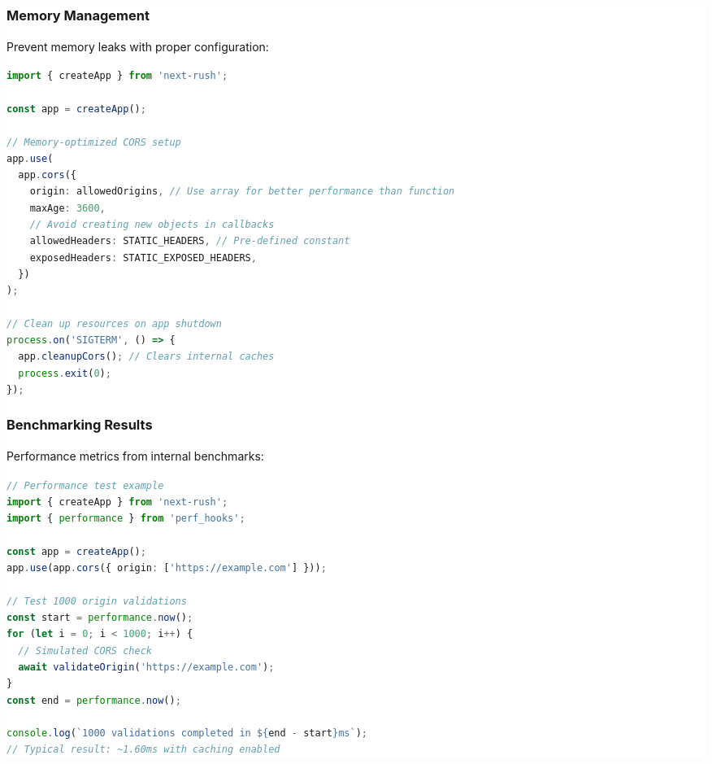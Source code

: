 ```typescript
```

### Memory Management

Prevent memory leaks with proper configuration:

```typescript
import { createApp } from 'next-rush';

const app = createApp();

// Memory-optimized CORS setup
app.use(
  app.cors({
    origin: allowedOrigins, // Use array for better performance than function
    maxAge: 3600,
    // Avoid creating new objects in callbacks
    allowedHeaders: STATIC_HEADERS, // Pre-defined constant
    exposedHeaders: STATIC_EXPOSED_HEADERS,
  })
);

// Clean up resources on app shutdown
process.on('SIGTERM', () => {
  app.cleanupCors(); // Clears internal caches
  process.exit(0);
});
```

### Benchmarking Results

Performance metrics from internal benchmarks:

```typescript
// Performance test example
import { createApp } from 'next-rush';
import { performance } from 'perf_hooks';

const app = createApp();
app.use(app.cors({ origin: ['https://example.com'] }));

// Test 1000 origin validations
const start = performance.now();
for (let i = 0; i < 1000; i++) {
  // Simulated CORS check
  await validateOrigin('https://example.com');
}
const end = performance.now();

console.log(`1000 validations completed in ${end - start}ms`);
// Typical result: ~1.60ms with caching enabled
```
